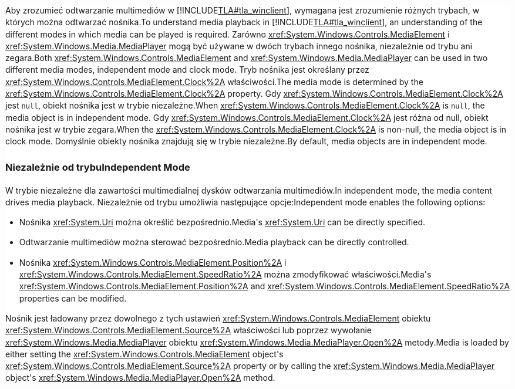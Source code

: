  <span data-ttu-id="2e18a-122">Aby zrozumieć odtwarzanie multimediów w [!INCLUDE[TLA#tla_winclient](../../../../includes/tlasharptla-winclient-md.md)], wymagana jest zrozumienie różnych trybach, w których można odtwarzać nośnika.</span><span class="sxs-lookup"><span data-stu-id="2e18a-122">To understand media playback in [!INCLUDE[TLA#tla_winclient](../../../../includes/tlasharptla-winclient-md.md)], an understanding of the different modes in which media can be played is required.</span></span> <span data-ttu-id="2e18a-123">Zarówno <xref:System.Windows.Controls.MediaElement> i <xref:System.Windows.Media.MediaPlayer> mogą być używane w dwóch trybach innego nośnika, niezależnie od trybu ani zegara.</span><span class="sxs-lookup"><span data-stu-id="2e18a-123">Both <xref:System.Windows.Controls.MediaElement> and <xref:System.Windows.Media.MediaPlayer> can be used in two different media modes, independent mode and clock mode.</span></span> <span data-ttu-id="2e18a-124">Tryb nośnika jest określany przez <xref:System.Windows.Controls.MediaElement.Clock%2A> właściwości.</span><span class="sxs-lookup"><span data-stu-id="2e18a-124">The media mode is determined by the <xref:System.Windows.Controls.MediaElement.Clock%2A> property.</span></span> <span data-ttu-id="2e18a-125">Gdy <xref:System.Windows.Controls.MediaElement.Clock%2A> jest `null`, obiekt nośnika jest w trybie niezależne.</span><span class="sxs-lookup"><span data-stu-id="2e18a-125">When <xref:System.Windows.Controls.MediaElement.Clock%2A> is `null`, the media object is in independent mode.</span></span> <span data-ttu-id="2e18a-126">Gdy <xref:System.Windows.Controls.MediaElement.Clock%2A> jest różna od null, obiekt nośnika jest w trybie zegara.</span><span class="sxs-lookup"><span data-stu-id="2e18a-126">When the <xref:System.Windows.Controls.MediaElement.Clock%2A> is non-null, the media object is in clock mode.</span></span> <span data-ttu-id="2e18a-127">Domyślnie obiekty nośnika znajdują się w trybie niezależne.</span><span class="sxs-lookup"><span data-stu-id="2e18a-127">By default, media objects are in independent mode.</span></span>  
  
### <a name="independent-mode"></a><span data-ttu-id="2e18a-128">Niezależnie od trybu</span><span class="sxs-lookup"><span data-stu-id="2e18a-128">Independent Mode</span></span>  
 <span data-ttu-id="2e18a-129">W trybie niezależne dla zawartości multimedialnej dysków odtwarzania multimediów.</span><span class="sxs-lookup"><span data-stu-id="2e18a-129">In independent mode, the media content drives media playback.</span></span> <span data-ttu-id="2e18a-130">Niezależnie od trybu umożliwia następujące opcje:</span><span class="sxs-lookup"><span data-stu-id="2e18a-130">Independent mode enables the following options:</span></span>  
  
-   <span data-ttu-id="2e18a-131">Nośnika <xref:System.Uri> można określić bezpośrednio.</span><span class="sxs-lookup"><span data-stu-id="2e18a-131">Media's <xref:System.Uri> can be directly specified.</span></span>  
  
-   <span data-ttu-id="2e18a-132">Odtwarzanie multimediów można sterować bezpośrednio.</span><span class="sxs-lookup"><span data-stu-id="2e18a-132">Media playback can be directly controlled.</span></span>  
  
-   <span data-ttu-id="2e18a-133">Nośnika <xref:System.Windows.Controls.MediaElement.Position%2A> i <xref:System.Windows.Controls.MediaElement.SpeedRatio%2A> można zmodyfikować właściwości.</span><span class="sxs-lookup"><span data-stu-id="2e18a-133">Media's <xref:System.Windows.Controls.MediaElement.Position%2A> and <xref:System.Windows.Controls.MediaElement.SpeedRatio%2A> properties can be modified.</span></span>  
  
 <span data-ttu-id="2e18a-134">Nośnik jest ładowany przez dowolnego z tych ustawień <xref:System.Windows.Controls.MediaElement> obiektu <xref:System.Windows.Controls.MediaElement.Source%2A> właściwości lub poprzez wywołanie <xref:System.Windows.Media.MediaPlayer> obiektu <xref:System.Windows.Media.MediaPlayer.Open%2A> metody.</span><span class="sxs-lookup"><span data-stu-id="2e18a-134">Media is loaded by either setting the <xref:System.Windows.Controls.MediaElement> object's <xref:System.Windows.Controls.MediaElement.Source%2A> property or by calling the <xref:System.Windows.Media.MediaPlayer> object's <xref:System.Windows.Media.MediaPlayer.Open%2A> method.</span></span>  
  